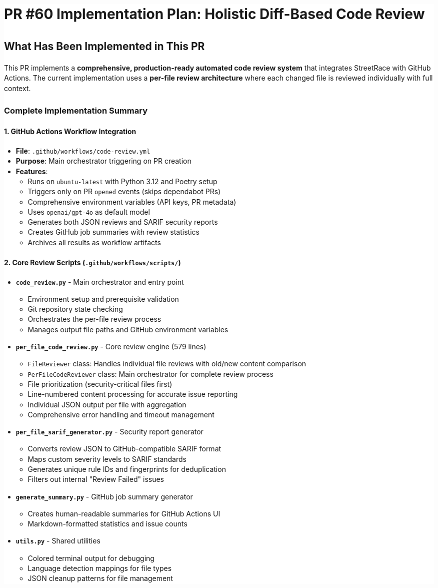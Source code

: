 # PR #60 Implementation Plan: Holistic Diff-Based Code Review

## **What Has Been Implemented in This PR**

This PR implements a **comprehensive, production-ready automated code review system** that integrates StreetRace with GitHub Actions. The current implementation uses a **per-file review architecture** where each changed file is reviewed individually with full context.

### **Complete Implementation Summary**

#### **1. GitHub Actions Workflow Integration**
- **File**: `.github/workflows/code-review.yml`
- **Purpose**: Main orchestrator triggering on PR creation
- **Features**:
  - Runs on `ubuntu-latest` with Python 3.12 and Poetry setup
  - Triggers only on PR `opened` events (skips dependabot PRs)
  - Comprehensive environment variables (API keys, PR metadata)
  - Uses `openai/gpt-4o` as default model
  - Generates both JSON reviews and SARIF security reports
  - Creates GitHub job summaries with review statistics
  - Archives all results as workflow artifacts

#### **2. Core Review Scripts** (`.github/workflows/scripts/`)
- **`code_review.py`** - Main orchestrator and entry point
  - Environment setup and prerequisite validation
  - Git repository state checking
  - Orchestrates the per-file review process
  - Manages output file paths and GitHub environment variables

- **`per_file_code_review.py`** - Core review engine (579 lines)
  - `FileReviewer` class: Handles individual file reviews with old/new content comparison
  - `PerFileCodeReviewer` class: Main orchestrator for complete review process
  - File prioritization (security-critical files first)
  - Line-numbered content processing for accurate issue reporting
  - Individual JSON output per file with aggregation
  - Comprehensive error handling and timeout management

- **`per_file_sarif_generator.py`** - Security report generator
  - Converts review JSON to GitHub-compatible SARIF format
  - Maps custom severity levels to SARIF standards
  - Generates unique rule IDs and fingerprints for deduplication
  - Filters out internal "Review Failed" issues

- **`generate_summary.py`** - GitHub job summary generator
  - Creates human-readable summaries for GitHub Actions UI
  - Markdown-formatted statistics and issue counts

- **`utils.py`** - Shared utilities
  - Colored terminal output for debugging
  - Language detection mappings for file types
  - JSON cleanup patterns for file management
